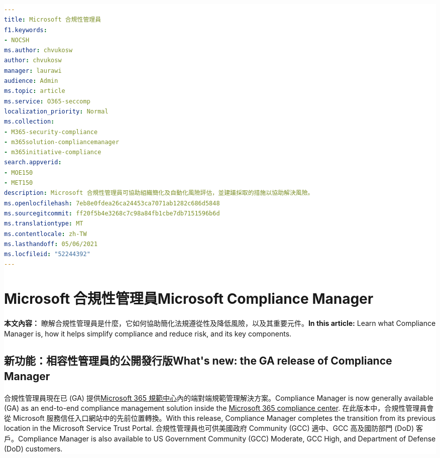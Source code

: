 ```yaml
---
title: Microsoft 合規性管理員
f1.keywords:
- NOCSH
ms.author: chvukosw
author: chvukosw
manager: laurawi
audience: Admin
ms.topic: article
ms.service: O365-seccomp
localization_priority: Normal
ms.collection:
- M365-security-compliance
- m365solution-compliancemanager
- m365initiative-compliance
search.appverid:
- MOE150
- MET150
description: Microsoft 合規性管理員可協助組織簡化及自動化風險評估，並建議採取的措施以協助解決風險。
ms.openlocfilehash: 7eb8e0fdea26ca24453ca7071ab1282c686d5848
ms.sourcegitcommit: ff20f5b4e3268c7c98a84fb1cbe7db7151596b6d
ms.translationtype: MT
ms.contentlocale: zh-TW
ms.lasthandoff: 05/06/2021
ms.locfileid: "52244392"
---
```

# <a name="microsoft-compliance-manager"></a><span data-ttu-id="dac7d-103">Microsoft 合規性管理員</span><span class="sxs-lookup"><span data-stu-id="dac7d-103">Microsoft Compliance Manager</span></span>

<span data-ttu-id="dac7d-104">**本文內容：** 瞭解合規性管理員是什麼，它如何協助簡化法規遵從性及降低風險，以及其重要元件。</span><span class="sxs-lookup"><span data-stu-id="dac7d-104">**In this article:** Learn what Compliance Manager is, how it helps simplify compliance and reduce risk, and its key components.</span></span>

## <a name="whats-new-the-ga-release-of-compliance-manager"></a><span data-ttu-id="dac7d-105">新功能：相容性管理員的公開發行版</span><span class="sxs-lookup"><span data-stu-id="dac7d-105">What's new: the GA release of Compliance Manager</span></span>

<span data-ttu-id="dac7d-106">合規性管理員現在已 (GA) 提供[Microsoft 365 規範中心](microsoft-365-compliance-center.md)內的端對端規範管理解決方案。</span><span class="sxs-lookup"><span data-stu-id="dac7d-106">Compliance Manager is now generally available (GA) as an end-to-end compliance management solution inside the [Microsoft 365 compliance center](microsoft-365-compliance-center.md).</span></span> <span data-ttu-id="dac7d-107">在此版本中，合規性管理員會從 Microsoft 服務信任入口網站中的先前位置轉換。</span><span class="sxs-lookup"><span data-stu-id="dac7d-107">With this release, Compliance Manager completes the transition from its previous location in the Microsoft Service Trust Portal.</span></span> <span data-ttu-id="dac7d-108">合規性管理員也可供美國政府 Community (GCC) 適中、GCC 高及國防部門 (DoD) 客戶。</span><span class="sxs-lookup"><span data-stu-id="dac7d-108">Compliance Manager is also  available to US Government Community (GCC) Moderate, GCC High, and Department of Defense (DoD) customers.</span></span>
